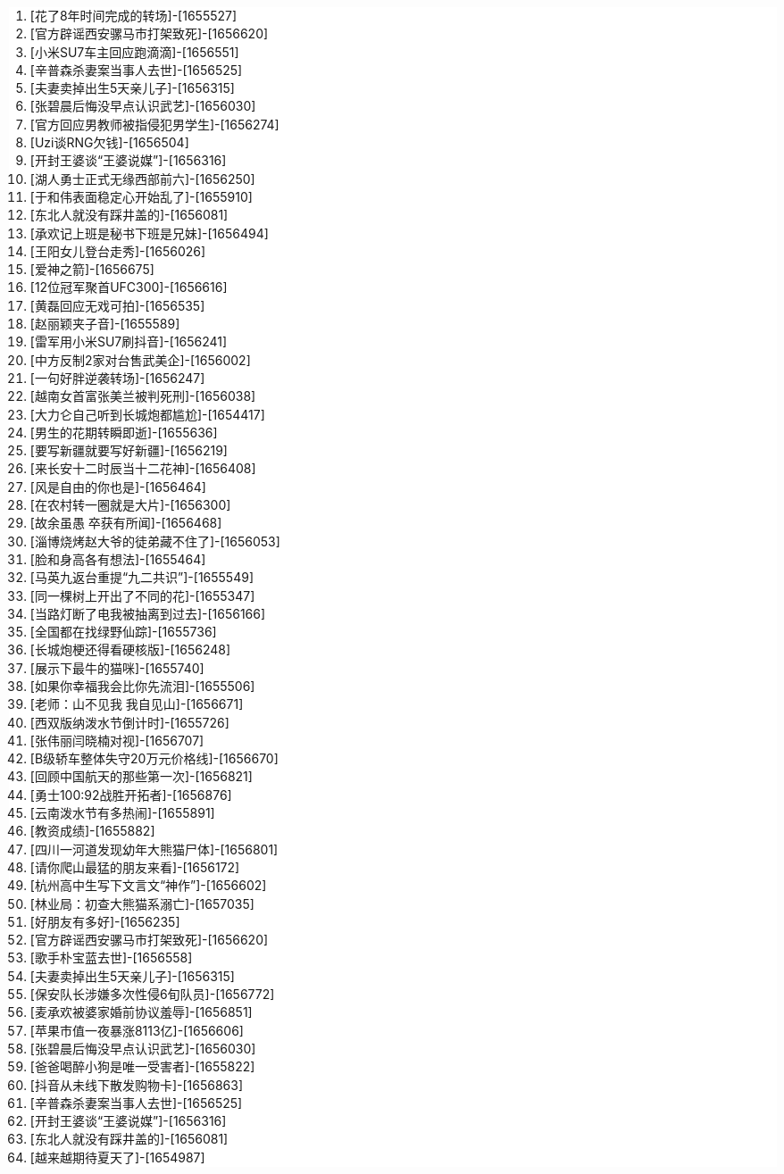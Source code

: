 1. [花了8年时间完成的转场]-[1655527]
1. [官方辟谣西安骡马市打架致死]-[1656620]
1. [小米SU7车主回应跑滴滴]-[1656551]
1. [辛普森杀妻案当事人去世]-[1656525]
1. [夫妻卖掉出生5天亲儿子]-[1656315]
1. [张碧晨后悔没早点认识武艺]-[1656030]
1. [官方回应男教师被指侵犯男学生]-[1656274]
1. [Uzi谈RNG欠钱]-[1656504]
1. [开封王婆谈“王婆说媒”]-[1656316]
1. [湖人勇士正式无缘西部前六]-[1656250]
1. [于和伟表面稳定心开始乱了]-[1655910]
1. [东北人就没有踩井盖的]-[1656081]
1. [承欢记上班是秘书下班是兄妹]-[1656494]
1. [王阳女儿登台走秀]-[1656026]
1. [爱神之箭]-[1656675]
1. [12位冠军聚首UFC300]-[1656616]
1. [黄磊回应无戏可拍]-[1656535]
1. [赵丽颖夹子音]-[1655589]
1. [雷军用小米SU7刷抖音]-[1656241]
1. [中方反制2家对台售武美企]-[1656002]
1. [一句好胖逆袭转场]-[1656247]
1. [越南女首富张美兰被判死刑]-[1656038]
1. [大力仑自己听到长城炮都尴尬]-[1654417]
1. [男生的花期转瞬即逝]-[1655636]
1. [要写新疆就要写好新疆]-[1656219]
1. [来长安十二时辰当十二花神]-[1656408]
1. [风是自由的你也是]-[1656464]
1. [在农村转一圈就是大片]-[1656300]
1. [故余虽愚 卒获有所闻]-[1656468]
1. [淄博烧烤赵大爷的徒弟藏不住了]-[1656053]
1. [脸和身高各有想法]-[1655464]
1. [马英九返台重提“九二共识”]-[1655549]
1. [同一棵树上开出了不同的花]-[1655347]
1. [当路灯断了电我被抽离到过去]-[1656166]
1. [全国都在找绿野仙踪]-[1655736]
1. [长城炮梗还得看硬核版]-[1656248]
1. [展示下最牛的猫咪]-[1655740]
1. [如果你幸福我会比你先流泪]-[1655506]
1. [老师：山不见我 我自见山]-[1656671]
1. [西双版纳泼水节倒计时]-[1655726]
1. [张伟丽闫晓楠对视]-[1656707]
1. [B级轿车整体失守20万元价格线]-[1656670]
1. [回顾中国航天的那些第一次]-[1656821]
1. [勇士100:92战胜开拓者]-[1656876]
1. [云南泼水节有多热闹]-[1655891]
1. [教资成绩]-[1655882]
1. [四川一河道发现幼年大熊猫尸体]-[1656801]
1. [请你爬山最猛的朋友来看]-[1656172]
1. [杭州高中生写下文言文“神作”]-[1656602]
1. [林业局：初查大熊猫系溺亡]-[1657035]
1. [好朋友有多好]-[1656235]
1. [官方辟谣西安骡马市打架致死]-[1656620]
1. [歌手朴宝蓝去世]-[1656558]
1. [夫妻卖掉出生5天亲儿子]-[1656315]
1. [保安队长涉嫌多次性侵6旬队员]-[1656772]
1. [麦承欢被婆家婚前协议羞辱]-[1656851]
1. [苹果市值一夜暴涨8113亿]-[1656606]
1. [张碧晨后悔没早点认识武艺]-[1656030]
1. [爸爸喝醉小狗是唯一受害者]-[1655822]
1. [抖音从未线下散发购物卡]-[1656863]
1. [辛普森杀妻案当事人去世]-[1656525]
1. [开封王婆谈“王婆说媒”]-[1656316]
1. [东北人就没有踩井盖的]-[1656081]
1. [越来越期待夏天了]-[1654987]